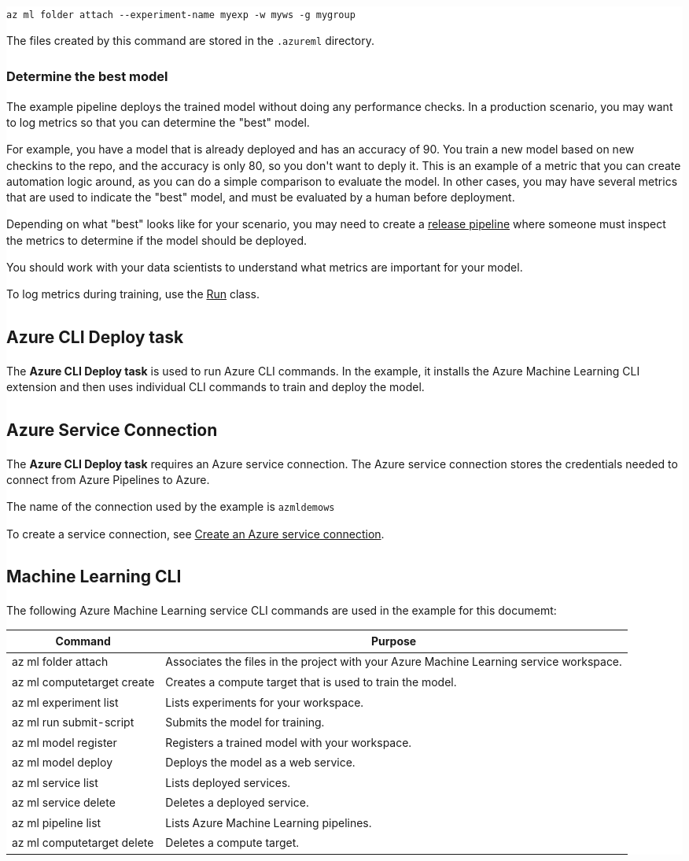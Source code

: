 ```azure-cli
az ml folder attach --experiment-name myexp -w myws -g mygroup
```

The files created by this command are stored in the `.azureml` directory.

### Determine the best model

The example pipeline deploys the trained model without doing any performance checks. In a production scenario, you may want to log metrics so that you can determine the "best" model.

For example, you have a model that is already deployed and has an accuracy of 90. You train a new model based on new checkins to the repo, and the accuracy is only 80, so you don't want to deply it. This is an example of a metric that you can create automation logic around, as you can do a simple comparison to evaluate the model. In other cases, you may have several metrics that are used to indicate the "best" model, and must be evaluated by a human before deployment.

Depending on what "best" looks like for your scenario, you may need to create a [release pipeline](../release/index.md) where someone must inspect the metrics to determine if the model should be deployed.

You should work with your data scientists to understand what metrics are important for your model.

To log metrics during training, use the [Run](/python/api/azureml-core/azureml.core.run.run?view=azure-ml-py) class.

## Azure CLI Deploy task

The **Azure CLI Deploy task** is used to run Azure CLI commands. In the example, it installs the Azure Machine Learning CLI extension and then uses individual CLI commands to train and deploy the model.

## Azure Service Connection

The **Azure CLI Deploy task** requires an Azure service connection. The Azure service connection stores the credentials needed to connect from Azure Pipelines to Azure.

The name of the connection used by the example is `azmldemows`

To create a service connection, see [Create an Azure service connection](../library/connect-to-azure.md).

## Machine Learning CLI

The following Azure Machine Learning service CLI commands are used in the example for this documemt:

| Command                    | Purpose                                                                                 |
| -------------------------- | --------------------------------------------------------------------------------------- |
| az ml folder attach        | Associates the files in the project with your Azure Machine Learning service workspace. |
| az ml computetarget create | Creates a compute target that is used to train the model.                               |
| az ml experiment list      | Lists experiments for your workspace.                                                   |
| az ml run submit-script    | Submits the model for training.                                                         |
| az ml model register       | Registers a trained model with your workspace.                                          |
| az ml model deploy         | Deploys the model as a web service.                                                     |
| az ml service list         | Lists deployed services.                                                                |
| az ml service delete       | Deletes a deployed service.                                                             |
| az ml pipeline list        | Lists Azure Machine Learning pipelines.                                                 |
| az ml computetarget delete | Deletes a compute target.                                                               |
